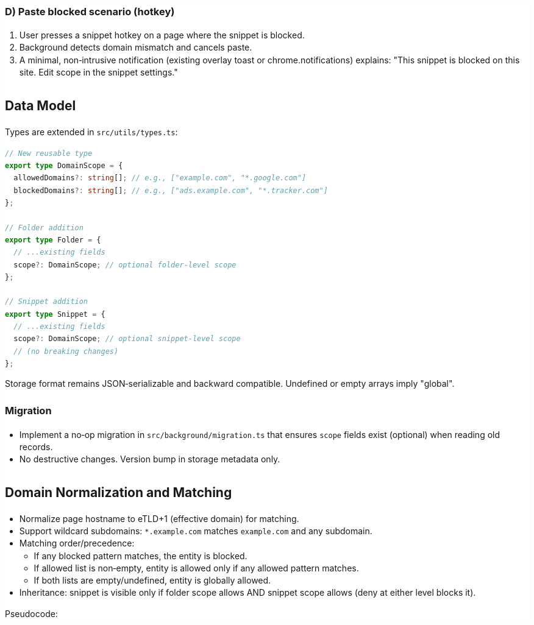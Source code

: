 ### D) Paste blocked scenario (hotkey)
1) User presses a snippet hotkey on a page where the snippet is blocked.
2) Background detects domain mismatch and cancels paste.
3) A minimal, non‑intrusive notification (existing overlay toast or chrome.notifications) explains: "This snippet is blocked on this site. Edit scope in the snippet settings."

## Data Model

Types are extended in `src/utils/types.ts`:

```ts
// New reusable type
export type DomainScope = {
  allowedDomains?: string[]; // e.g., ["example.com", "*.google.com"]
  blockedDomains?: string[]; // e.g., ["ads.example.com", "*.tracker.com"]
};

// Folder addition
export type Folder = {
  // ...existing fields
  scope?: DomainScope; // optional folder‑level scope
};

// Snippet addition
export type Snippet = {
  // ...existing fields
  scope?: DomainScope; // optional snippet‑level scope
  // (no breaking changes)
};
```

Storage format remains JSON‑serializable and backward compatible. Undefined or empty arrays imply "global".

### Migration

- Implement a no‑op migration in `src/background/migration.ts` that ensures `scope` fields exist (optional) when reading old records.
- No destructive changes. Version bump in storage metadata only.

## Domain Normalization and Matching

- Normalize page hostname to eTLD+1 (effective domain) for matching.
- Support wildcard subdomains: `*.example.com` matches `example.com` and any subdomain.
- Matching order/precedence:
  - If any blocked pattern matches, the entity is blocked.
  - If allowed list is non‑empty, entity is allowed only if any allowed pattern matches.
  - If both lists are empty/undefined, entity is globally allowed.
- Inheritance: snippet is visible only if folder scope allows AND snippet scope allows (deny at either level blocks it).

Pseudocode:
